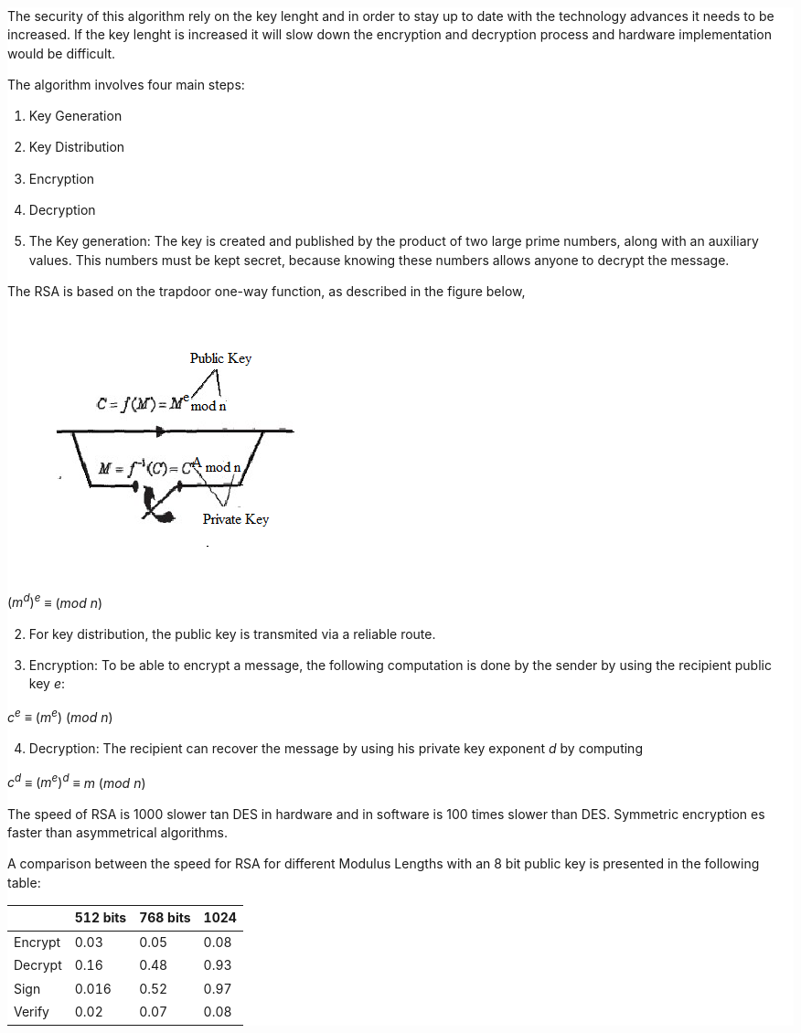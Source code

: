 The security of this algorithm rely on the key lenght and in order to stay up to date with the technology advances it needs to be increased. If the key lenght is increased it will slow down the encryption and decryption process and hardware implementation would be difficult.

The algorithm involves four main steps:
1. Key Generation
2. Key Distribution
3. Encryption
4. Decryption


1. The Key generation:
The key is created and published by the product of two large prime numbers, along with an auxiliary values.  This numbers must be kept secret, because knowing these numbers allows anyone to decrypt the message.

 The RSA is based on the trapdoor one-way function, as described in the figure below,
 ![alt text](https://raw.githubusercontent.com/nbravos/Cryptography/master/trapdoor.png)

 $(m^d)^e$ $\equiv$ $(mod$ $n)$


2. For key distribution, the public key is transmited via a reliable route.

3. Encryption:
To be able to encrypt a message, the following computation is done by the sender by using the recipient public key  $e$:

$c^e$ $\equiv$ $(m^e)$ $(mod$ $n)$

4. Decryption:
The recipient can recover the message by using his private key exponent $d$ by computing

$c^d$ $\equiv$ $(m^e)^d$ $\equiv$ $m$ $(mod$ $n)$

The speed of RSA is $1000$ slower tan DES in hardware and in software is $100$ times slower than DES. Symmetric encryption es faster than asymmetrical algorithms.

A comparison between the speed for RSA for different Modulus Lengths with an $8$ bit public key is presented in the following table:

|                | 512 bits   |768 bits    | 1024       |
| :------------- | :----------| :----------| :----------|
| Encrypt        | 0.03       | 0.05       | 0.08       |
| Decrypt        | 0.16       | 0.48       | 0.93       |
| Sign           | 0.016      | 0.52       | 0.97       |
| Verify         | 0.02       | 0.07       | 0.08       |
